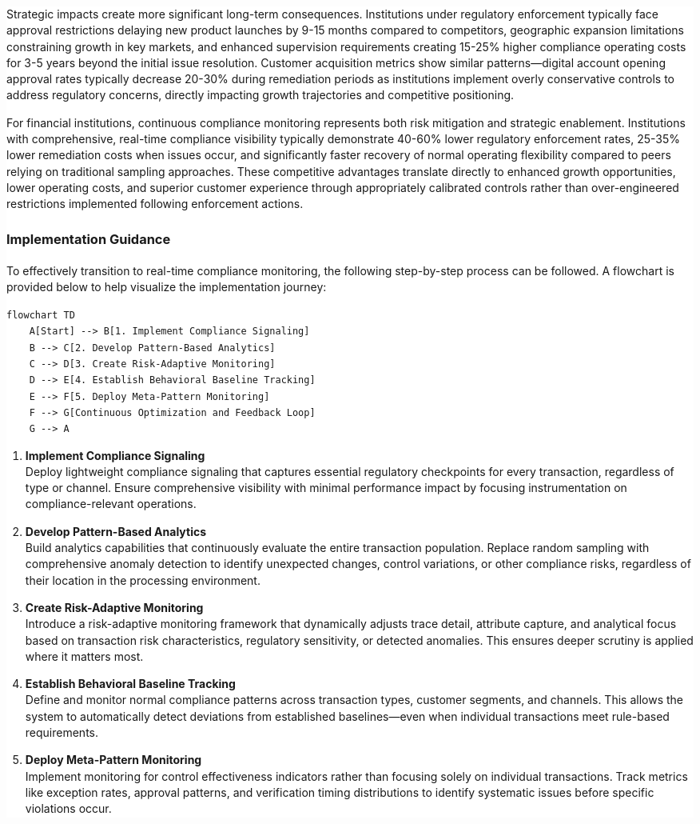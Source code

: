 Strategic impacts create more significant long-term consequences. Institutions under regulatory enforcement typically face approval restrictions delaying new product launches by 9-15 months compared to competitors, geographic expansion limitations constraining growth in key markets, and enhanced supervision requirements creating 15-25% higher compliance operating costs for 3-5 years beyond the initial issue resolution. Customer acquisition metrics show similar patterns—digital account opening approval rates typically decrease 20-30% during remediation periods as institutions implement overly conservative controls to address regulatory concerns, directly impacting growth trajectories and competitive positioning.

For financial institutions, continuous compliance monitoring represents both risk mitigation and strategic enablement. Institutions with comprehensive, real-time compliance visibility typically demonstrate 40-60% lower regulatory enforcement rates, 25-35% lower remediation costs when issues occur, and significantly faster recovery of normal operating flexibility compared to peers relying on traditional sampling approaches. These competitive advantages translate directly to enhanced growth opportunities, lower operating costs, and superior customer experience through appropriately calibrated controls rather than over-engineered restrictions implemented following enforcement actions.

### Implementation Guidance

To effectively transition to real-time compliance monitoring, the following step-by-step process can be followed. A flowchart is provided below to help visualize the implementation journey:

```mermaid
flowchart TD
    A[Start] --> B[1. Implement Compliance Signaling]
    B --> C[2. Develop Pattern-Based Analytics]
    C --> D[3. Create Risk-Adaptive Monitoring]
    D --> E[4. Establish Behavioral Baseline Tracking]
    E --> F[5. Deploy Meta-Pattern Monitoring]
    F --> G[Continuous Optimization and Feedback Loop]
    G --> A
```

1. **Implement Compliance Signaling**\
   Deploy lightweight compliance signaling that captures essential regulatory checkpoints for every transaction, regardless of type or channel. Ensure comprehensive visibility with minimal performance impact by focusing instrumentation on compliance-relevant operations.

2. **Develop Pattern-Based Analytics**\
   Build analytics capabilities that continuously evaluate the entire transaction population. Replace random sampling with comprehensive anomaly detection to identify unexpected changes, control variations, or other compliance risks, regardless of their location in the processing environment.

3. **Create Risk-Adaptive Monitoring**\
   Introduce a risk-adaptive monitoring framework that dynamically adjusts trace detail, attribute capture, and analytical focus based on transaction risk characteristics, regulatory sensitivity, or detected anomalies. This ensures deeper scrutiny is applied where it matters most.

4. **Establish Behavioral Baseline Tracking**\
   Define and monitor normal compliance patterns across transaction types, customer segments, and channels. This allows the system to automatically detect deviations from established baselines—even when individual transactions meet rule-based requirements.

5. **Deploy Meta-Pattern Monitoring**\
   Implement monitoring for control effectiveness indicators rather than focusing solely on individual transactions. Track metrics like exception rates, approval patterns, and verification timing distributions to identify systematic issues before specific violations occur.
